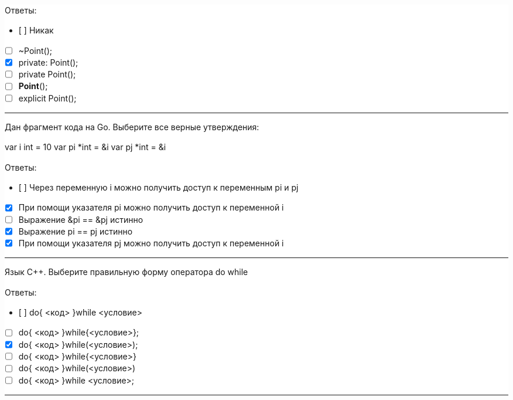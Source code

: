 Ответы:
- [ ]
    Никак
- [ ]
    ~Point();
- [x]
    private: Point();
- [ ]
    private Point();
- [ ]
    __Point__();
- [ ]
    explicit Point();
---

Дан фрагмент кода на Go. Выберите все верные утверждения:

var i int = 10
var pi *int = &i
var pj *int = &i

Ответы:
- [ ]
    Через переменную i можно получить доступ к переменным pi и pj
- [x]
    При помощи указателя pi можно получить доступ к переменной i
- [ ]
    Выражение &pi == &pj истинно
- [x]
    Выражение pi == pj истинно
- [x]
    При помощи указателя pj можно получить доступ к переменной i
---

Язык C++. Выберите правильную форму оператора do while

Ответы:
- [ ]
    do{
    <код>
}while <условие>
- [ ]
    do{
    <код>
}while{<условие>};
- [x]
    do{
    <код>
}while(<условие>);
- [ ]
    do{
    <код>
}while{<условие>}
- [ ]
    do{
    <код>
}while(<условие>)
- [ ]
    do{
    <код>
}while <условие>;
---
